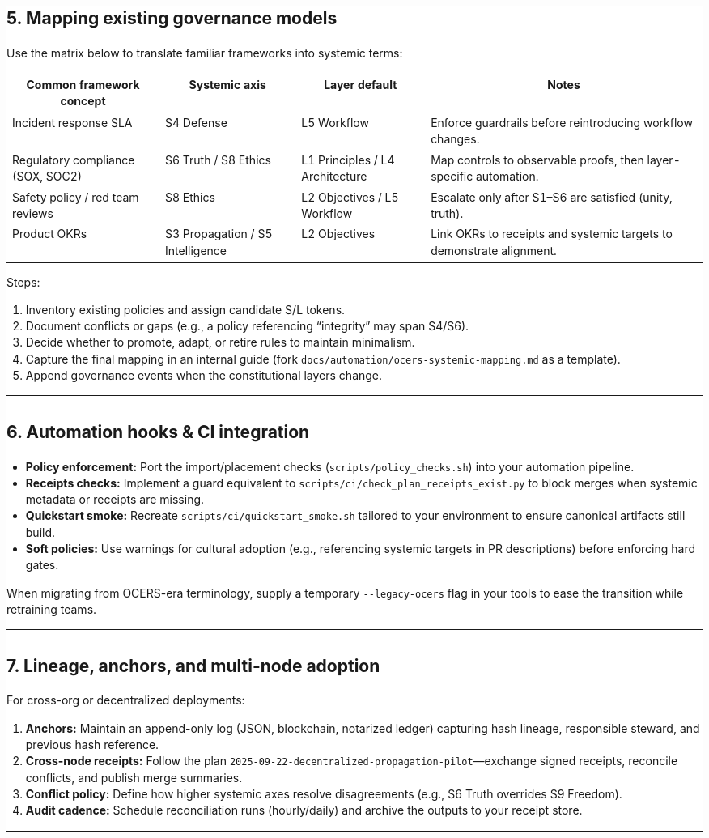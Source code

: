 
## 5. Mapping existing governance models

Use the matrix below to translate familiar frameworks into systemic terms:

| Common framework concept | Systemic axis | Layer default | Notes |
|--------------------------|---------------|---------------|-------|
| Incident response SLA | S4 Defense | L5 Workflow | Enforce guardrails before reintroducing workflow changes. |
| Regulatory compliance (SOX, SOC2) | S6 Truth / S8 Ethics | L1 Principles / L4 Architecture | Map controls to observable proofs, then layer-specific automation. |
| Safety policy / red team reviews | S8 Ethics | L2 Objectives / L5 Workflow | Escalate only after S1–S6 are satisfied (unity, truth). |
| Product OKRs | S3 Propagation / S5 Intelligence | L2 Objectives | Link OKRs to receipts and systemic targets to demonstrate alignment. |

Steps:
1. Inventory existing policies and assign candidate S/L tokens.  
2. Document conflicts or gaps (e.g., a policy referencing “integrity” may span S4/S6).  
3. Decide whether to promote, adapt, or retire rules to maintain minimalism.  
4. Capture the final mapping in an internal guide (fork `docs/automation/ocers-systemic-mapping.md` as a template).  
5. Append governance events when the constitutional layers change.

---

## 6. Automation hooks & CI integration

- **Policy enforcement:** Port the import/placement checks (`scripts/policy_checks.sh`) into your automation pipeline.  
- **Receipts checks:** Implement a guard equivalent to `scripts/ci/check_plan_receipts_exist.py` to block merges when systemic metadata or receipts are missing.  
- **Quickstart smoke:** Recreate `scripts/ci/quickstart_smoke.sh` tailored to your environment to ensure canonical artifacts still build.  
- **Soft policies:** Use warnings for cultural adoption (e.g., referencing systemic targets in PR descriptions) before enforcing hard gates.

When migrating from OCERS-era terminology, supply a temporary `--legacy-ocers` flag in your tools to ease the transition while retraining teams.

---

## 7. Lineage, anchors, and multi-node adoption

For cross-org or decentralized deployments:
1. **Anchors:** Maintain an append-only log (JSON, blockchain, notarized ledger) capturing hash lineage, responsible steward, and previous hash reference.  
2. **Cross-node receipts:** Follow the plan `2025-09-22-decentralized-propagation-pilot`—exchange signed receipts, reconcile conflicts, and publish merge summaries.  
3. **Conflict policy:** Define how higher systemic axes resolve disagreements (e.g., S6 Truth overrides S9 Freedom).  
4. **Audit cadence:** Schedule reconciliation runs (hourly/daily) and archive the outputs to your receipt store.

---